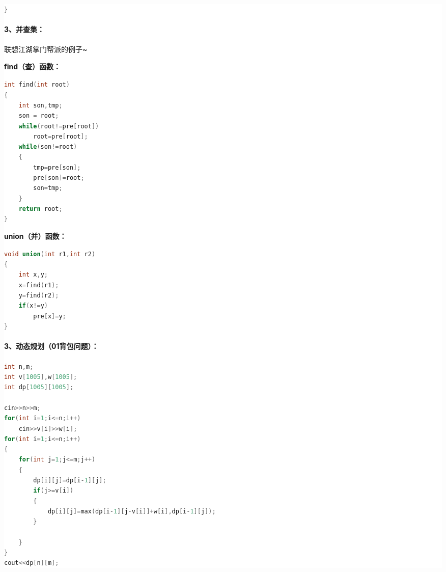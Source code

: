 ```c++
}

```



#### 3、并查集：

联想江湖掌门帮派的例子~

**find（查）函数：**

```c++
int find(int root)
{
    int son,tmp;
    son = root;
    while(root!=pre[root])
        root=pre[root];
    while(son!=root)
    {
        tmp=pre[son];
        pre[son]=root;
        son=tmp;
    }
    return root;
}

```

**union（并）函数：**

```c++
void union(int r1,int r2)
{
    int x,y;
    x=find(r1);
    y=find(r2);
    if(x!=y)
        pre[x]=y;
}

```



#### 3、动态规划（01背包问题）：

```c++
int n,m;
int v[1005],w[1005];
int dp[1005][1005];

cin>>n>>m;
for(int i=1;i<=n;i++)
    cin>>v[i]>>w[i];
for(int i=1;i<=n;i++)
{
    for(int j=1;j<=m;j++)
    {
        dp[i][j]=dp[i-1][j];
        if(j>=v[i])
        {
            dp[i][j]=max(dp[i-1][j-v[i]]+w[i],dp[i-1][j]);
        }

    }
}
cout<<dp[n][m];
```